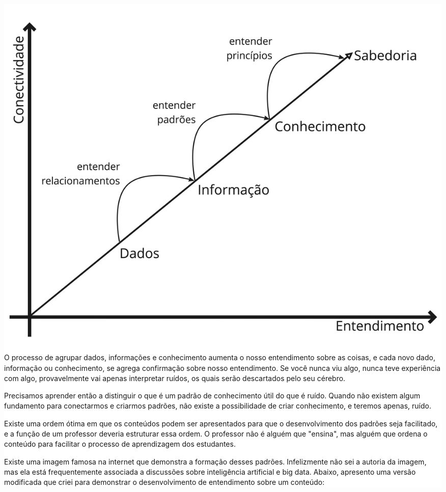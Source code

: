 ![Pirâmide de Ackoff](./images/cascata-gene-bellinger.jpg)

O processo de agrupar dados, informações e conhecimento aumenta o nosso entendimento sobre as coisas, e cada novo dado, informação ou conhecimento, se agrega confirmação sobre nosso entendimento. Se você nunca viu algo, nunca teve experiência com algo, provavelmente vai apenas interpretar ruídos, os quais serão descartados pelo seu cérebro.

Precisamos aprender então a distinguir o que é um padrão de conhecimento útil do que é ruído. Quando não existem algum fundamento para conectarmos e criarmos padrões, não existe a possibilidade de criar conhecimento, e teremos apenas, ruído.

Existe uma ordem ótima em que os conteúdos podem ser apresentados para que o desenvolvimento dos padrões seja facilitado, e a função de um professor deveria estruturar essa ordem. O professor não é alguém que "ensina", mas alguém que ordena o conteúdo para facilitar o processo de aprendizagem dos estudantes.

Existe uma imagem famosa na internet que demonstra a formação desses padrões. Infelizmente não sei a autoria da imagem, mas ela está frequentemente associada a discussões sobre inteligência artificial e big data. Abaixo, apresento uma versão modificada que criei para demonstrar o desenvolvimento de entendimento sobre um conteúdo:
